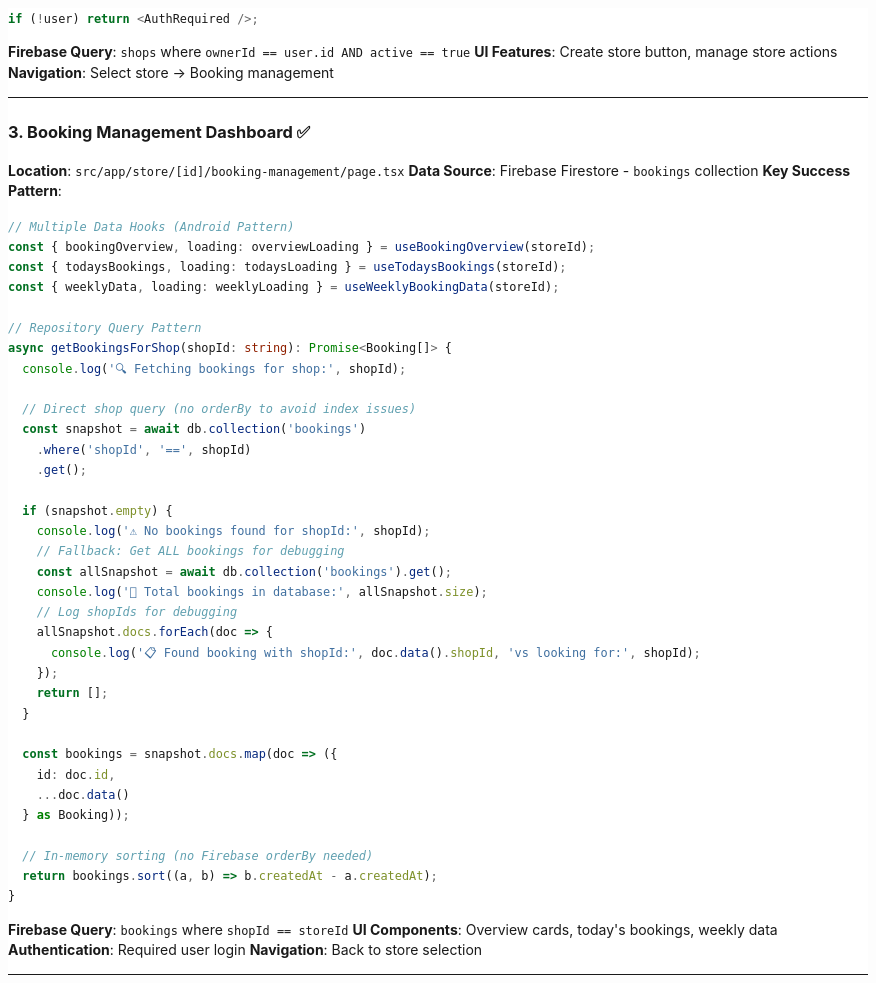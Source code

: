 ```typescript
if (!user) return <AuthRequired />;
```
**Firebase Query**: `shops` where `ownerId == user.id AND active == true`
**UI Features**: Create store button, manage store actions
**Navigation**: Select store → Booking management

---

### 3. **Booking Management Dashboard** ✅
**Location**: `src/app/store/[id]/booking-management/page.tsx`
**Data Source**: Firebase Firestore - `bookings` collection
**Key Success Pattern**:
```typescript
// Multiple Data Hooks (Android Pattern)
const { bookingOverview, loading: overviewLoading } = useBookingOverview(storeId);
const { todaysBookings, loading: todaysLoading } = useTodaysBookings(storeId);
const { weeklyData, loading: weeklyLoading } = useWeeklyBookingData(storeId);

// Repository Query Pattern
async getBookingsForShop(shopId: string): Promise<Booking[]> {
  console.log('🔍 Fetching bookings for shop:', shopId);
  
  // Direct shop query (no orderBy to avoid index issues)
  const snapshot = await db.collection('bookings')
    .where('shopId', '==', shopId)
    .get();
    
  if (snapshot.empty) {
    console.log('⚠️ No bookings found for shopId:', shopId);
    // Fallback: Get ALL bookings for debugging
    const allSnapshot = await db.collection('bookings').get();
    console.log('📄 Total bookings in database:', allSnapshot.size);
    // Log shopIds for debugging
    allSnapshot.docs.forEach(doc => {
      console.log('📋 Found booking with shopId:', doc.data().shopId, 'vs looking for:', shopId);
    });
    return [];
  }
  
  const bookings = snapshot.docs.map(doc => ({
    id: doc.id,
    ...doc.data()
  } as Booking));
  
  // In-memory sorting (no Firebase orderBy needed)
  return bookings.sort((a, b) => b.createdAt - a.createdAt);
}
```
**Firebase Query**: `bookings` where `shopId == storeId`
**UI Components**: Overview cards, today's bookings, weekly data
**Authentication**: Required user login
**Navigation**: Back to store selection

---